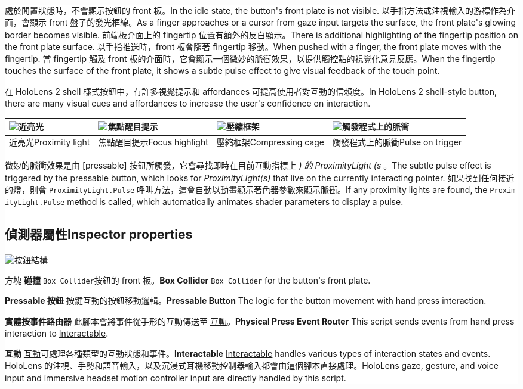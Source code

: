 <span data-ttu-id="5643e-183">處於閒置狀態時，不會顯示按鈕的 front 板。</span><span class="sxs-lookup"><span data-stu-id="5643e-183">In the idle state, the button's front plate is not visible.</span></span> <span data-ttu-id="5643e-184">以手指方法或注視輸入的游標作為介面，會顯示 front 盤子的發光框線。</span><span class="sxs-lookup"><span data-stu-id="5643e-184">As a finger approaches or a cursor from gaze input targets the surface, the front plate's glowing border becomes visible.</span></span> <span data-ttu-id="5643e-185">前端板介面上的 fingertip 位置有額外的反白顯示。</span><span class="sxs-lookup"><span data-stu-id="5643e-185">There is additional highlighting of the fingertip position on the front plate surface.</span></span> <span data-ttu-id="5643e-186">以手指推送時，front 板會隨著 fingertip 移動。</span><span class="sxs-lookup"><span data-stu-id="5643e-186">When pushed with a finger, the front plate moves with the fingertip.</span></span> <span data-ttu-id="5643e-187">當 fingertip 觸及 front 板的介面時，它會顯示一個微妙的脈衝效果，以提供觸控點的視覺化意見反應。</span><span class="sxs-lookup"><span data-stu-id="5643e-187">When the fingertip touches the surface of the front plate, it shows a subtle pulse effect to give visual feedback of the touch point.</span></span>

<span data-ttu-id="5643e-188">在 HoloLens 2 shell 樣式按鈕中，有許多視覺提示和 affordances 可提高使用者對互動的信賴度。</span><span class="sxs-lookup"><span data-stu-id="5643e-188">In HoloLens 2 shell-style button, there are many visual cues and affordances to increase the user's confidence on interaction.</span></span>

| ![近亮光](Images/Button/ux_button_affordance_proximitylight.jpg) | ![焦點醒目提示](Images/Button/ux_button_affordance_focushighlight.jpg) | ![壓縮框架](Images/Button/ux_button_affordance_compression.jpg) | ![觸發程式上的脈衝](Images/Button/ux_button_affordance_pulse.jpg) |
| :----------------------------------------------------------- | :----------------------------------------------------------- | :----------------------------------------------------------- | :----------------------------------------------------------- |
| <span data-ttu-id="5643e-193">近亮光</span><span class="sxs-lookup"><span data-stu-id="5643e-193">Proximity light</span></span>                                              | <span data-ttu-id="5643e-194">焦點醒目提示</span><span class="sxs-lookup"><span data-stu-id="5643e-194">Focus highlight</span></span>                                              | <span data-ttu-id="5643e-195">壓縮框架</span><span class="sxs-lookup"><span data-stu-id="5643e-195">Compressing cage</span></span>                                             | <span data-ttu-id="5643e-196">觸發程式上的脈衝</span><span class="sxs-lookup"><span data-stu-id="5643e-196">Pulse on trigger</span></span>                                             |

<span data-ttu-id="5643e-197">微妙的脈衝效果是由 [pressable] 按鈕所觸發，它會尋找即時在目前互動指標上 *) 的 ProximityLight (s* 。</span><span class="sxs-lookup"><span data-stu-id="5643e-197">The subtle pulse effect is triggered by the pressable button, which looks for *ProximityLight(s)* that live on the currently interacting pointer.</span></span> <span data-ttu-id="5643e-198">如果找到任何接近的燈，則會 `ProximityLight.Pulse` 呼叫方法，這會自動以動畫顯示著色器參數來顯示脈衝。</span><span class="sxs-lookup"><span data-stu-id="5643e-198">If any proximity lights are found, the `ProximityLight.Pulse` method is called, which automatically animates shader parameters to display a pulse.</span></span>

## <a name="inspector-properties"></a><span data-ttu-id="5643e-199">偵測器屬性</span><span class="sxs-lookup"><span data-stu-id="5643e-199">Inspector properties</span></span>

![按鈕結構](Images/Button/MRTK_Button_Structure.png)

<span data-ttu-id="5643e-201">方塊 **碰撞** 
 `Box Collider`按鈕的 front 板。</span><span class="sxs-lookup"><span data-stu-id="5643e-201">**Box Collider**
`Box Collider` for the button's front plate.</span></span>

<span data-ttu-id="5643e-202">**Pressable 按鈕** 按鍵互動的按鈕移動邏輯。</span><span class="sxs-lookup"><span data-stu-id="5643e-202">**Pressable Button** The logic for the button movement with hand press interaction.</span></span>

<span data-ttu-id="5643e-203">**實體按事件路由器** 此腳本會將事件從手形的互動傳送至 [互動](README_Interactable.md)。</span><span class="sxs-lookup"><span data-stu-id="5643e-203">**Physical Press Event Router** This script sends events from hand press interaction to [Interactable](README_Interactable.md).</span></span>

<span data-ttu-id="5643e-204">**互動** 
[互動](README_Interactable.md)可處理各種類型的互動狀態和事件。</span><span class="sxs-lookup"><span data-stu-id="5643e-204">**Interactable**
[Interactable](README_Interactable.md) handles various types of interaction states and events.</span></span> <span data-ttu-id="5643e-205">HoloLens 的注視、手勢和語音輸入，以及沉浸式耳機移動控制器輸入都會由這個腳本直接處理。</span><span class="sxs-lookup"><span data-stu-id="5643e-205">HoloLens gaze, gesture, and voice input and immersive headset motion controller input are directly handled by this script.</span></span>
